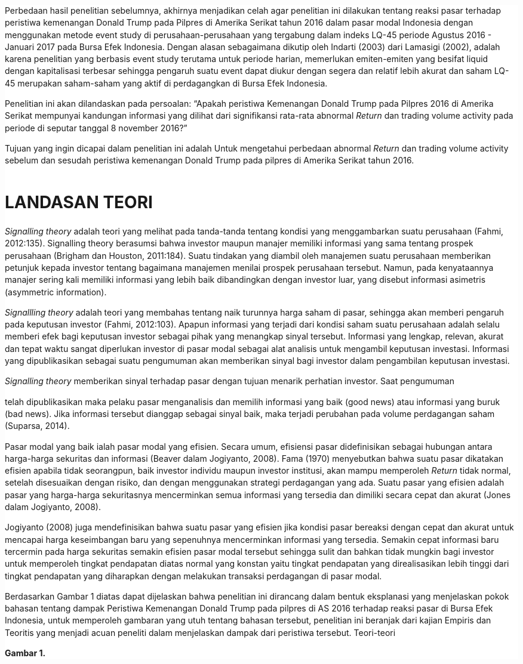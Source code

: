 <p><span class="font1">Perbedaan hasil penelitian sebelumnya, akhirnya menjadikan celah agar penelitian ini dilakukan tentang reaksi pasar terhadap peristiwa kemenangan Donald Trump pada Pilpres di Amerika Serikat tahun 2016 dalam pasar modal Indonesia dengan menggunakan metode event study di perusahaan-perusahaan yang tergabung dalam indeks LQ-45 periode Agustus 2016 - Januari 2017 pada Bursa Efek Indonesia. Dengan alasan sebagaimana dikutip oleh Indarti (2003) dari Lamasigi (2002), adalah karena penelitian yang berbasis event study terutama untuk periode harian, memerlukan emiten-emiten yang besifat liquid dengan kapitalisasi terbesar sehingga pengaruh suatu event dapat diukur dengan segera dan relatif lebih akurat dan saham LQ-45 merupakan saham-saham yang aktif di perdagangkan di Bursa Efek Indonesia.</span></p>
<p><span class="font1">Penelitian ini akan dilandaskan pada persoalan: “Apakah peristiwa Kemenangan Donald Trump pada Pilpres 2016 di Amerika Serikat mempunyai kandungan informasi yang dilihat dari signifikansi rata-rata abnormal </span><span class="font1" style="font-style:italic;">Return</span><span class="font1"> dan trading volume activity pada periode di seputar tanggal 8 november 2016?”</span></p>
<p><span class="font1">Tujuan yang ingin dicapai dalam penelitian ini adalah Untuk mengetahui perbedaan abnormal </span><span class="font1" style="font-style:italic;">Return</span><span class="font1"> dan trading volume activity sebelum dan sesudah peristiwa kemenangan Donald Trump pada pilpres di Amerika Serikat tahun 2016.</span></p>
<h1><a name="bookmark2"></a><span class="font1" style="font-weight:bold;"><a name="bookmark3"></a>LANDASAN TEORI</span></h1>
<p><span class="font1" style="font-style:italic;">Signalling theory</span><span class="font1"> adalah teori yang melihat pada tanda-tanda tentang kondisi yang menggambarkan suatu perusahaan (Fahmi, 2012:135). Signalling theory berasumsi bahwa investor maupun manajer memiliki informasi yang sama tentang prospek perusahaan (Brigham dan Houston, 2011:184). Suatu tindakan yang diambil oleh manajemen suatu perusahaan memberikan petunjuk kepada investor tentang bagaimana manajemen menilai prospek perusahaan tersebut. Namun, pada kenyataannya manajer sering kali memiliki informasi yang lebih baik dibandingkan dengan investor luar, yang disebut informasi asimetris (asymmetric information).</span></p>
<p><span class="font1" style="font-style:italic;">Signallling theory</span><span class="font1"> adalah teori yang membahas tentang naik turunnya harga saham di pasar, sehingga akan memberi pengaruh pada keputusan investor (Fahmi, 2012:103). Apapun informasi yang terjadi dari kondisi saham suatu perusahaan adalah selalu memberi efek bagi keputusan investor sebagai pihak yang menangkap sinyal tersebut. Informasi yang lengkap, relevan, akurat dan tepat waktu sangat diperlukan investor di pasar modal sebagai alat analisis untuk mengambil keputusan investasi. Informasi yang dipublikasikan sebagai suatu pengumuman akan memberikan sinyal bagi investor dalam pengambilan keputusan investasi.</span></p>
<p><span class="font1" style="font-style:italic;">Signalling theory</span><span class="font1"> memberikan sinyal terhadap pasar dengan tujuan menarik perhatian investor. Saat pengumuman</span></p>
<p><span class="font1">telah dipublikasikan maka pelaku pasar menganalisis dan memilih informasi yang baik (good news) atau informasi yang buruk (bad news). Jika informasi tersebut dianggap sebagai sinyal baik, maka terjadi perubahan pada volume perdagangan saham (Suparsa, 2014).</span></p>
<p><span class="font1">Pasar modal yang baik ialah pasar modal yang efisien. Secara umum, efisiensi pasar didefinisikan sebagai hubungan antara harga-harga sekuritas dan informasi (Beaver dalam Jogiyanto, 2008). Fama (1970) menyebutkan bahwa suatu pasar dikatakan efisien apabila tidak seorangpun, baik investor individu maupun investor institusi, akan mampu memperoleh </span><span class="font1" style="font-style:italic;">Return</span><span class="font1"> tidak normal, setelah disesuaikan dengan risiko, dan dengan menggunakan strategi perdagangan yang ada. Suatu pasar yang efisien adalah pasar yang harga-harga sekuritasnya mencerminkan semua informasi yang tersedia dan dimiliki secara cepat dan akurat (Jones dalam Jogiyanto, 2008).</span></p>
<p><span class="font1">Jogiyanto (2008) juga mendefinisikan bahwa suatu pasar yang efisien jika kondisi pasar bereaksi dengan cepat dan akurat untuk mencapai harga keseimbangan baru yang sepenuhnya mencerminkan informasi yang tersedia. Semakin cepat informasi baru tercermin pada harga sekuritas semakin efisien pasar modal tersebut sehingga sulit dan bahkan tidak mungkin bagi investor untuk memperoleh tingkat pendapatan diatas normal yang konstan yaitu tingkat pendapatan yang direalisasikan lebih tinggi dari tingkat pendapatan yang diharapkan dengan melakukan transaksi perdagangan di pasar modal.</span></p>
<p><span class="font1">Berdasarkan Gambar 1 diatas dapat dijelaskan bahwa penelitian ini dirancang dalam bentuk eksplanasi yang menjelaskan pokok bahasan tentang dampak Peristiwa Kemenangan Donald Trump pada pilpres di AS 2016 terhadap reaksi pasar di Bursa Efek Indonesia, untuk memperoleh gambaran yang utuh tentang bahasan tersebut, penelitian ini beranjak dari kajian Empiris dan Teoritis yang menjadi acuan peneliti dalam menjelaskan dampak dari peristiwa tersebut. Teori-teori</span></p>
<div>
<p><span class="font1" style="font-weight:bold;">Gambar 1.</span></p>